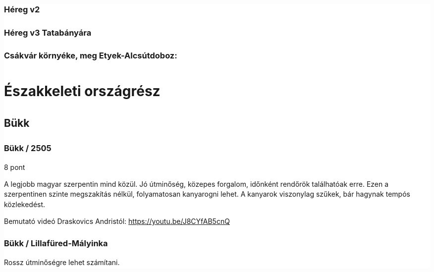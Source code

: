 ### Héreg v2
<iframe src="https://www.google.com/maps/embed?pb=!1m36!1m8!1m3!1d204416.10052701336!2d18.600180423767647!3d47.68782873668753!3m2!1i1024!2i768!4f13.1!4m25!3e0!4m5!1s0x476a6227b1317923%3A0xbe2a180c05793793!2sEsztergom!3m2!1d47.7883949!2d18.7434451!4m5!1s0x476a427172150933%3A0x4ae04f8f8a9efacd!2zS8O8bHRlbGVrIHRlbGVwIDEsIEjDqXJlZywgMjgzMg!3m2!1d47.6368539!2d18.5142244!4m5!1s0x476a43f11ceb071f%3A0xf852196a9cf39bbb!2zMTEyOCwgVGFyasOhbiwgMjgzMQ!3m2!1d47.6614341!2d18.414614699999998!4m5!1s0x476a460d6f84ab01%3A0xb620f00f0720fe22!2sTata!3m2!1d47.645817199999996!2d18.3303022!5e0!3m2!1shu!2shu!4v1589918186137!5m2!1shu!2shu" width="100%" height="450" frameborder="0" style="border:0;" allowfullscreen="" aria-hidden="false" tabindex="0"></iframe>

### Héreg v3 Tatabányára

<iframe src="https://www.google.com/maps/embed?pb=!1m28!1m12!1m3!1d171977.0605619197!2d18.339879935296157!3d47.662246094601976!2m3!1f0!2f0!3f0!3m2!1i1024!2i768!4f13.1!4m13!3e0!4m5!1s0x476a66d6ae5c8393%3A0x2a0e2dd2a944ba0!2zVMOhdCwgMjUzNA!3m2!1d47.740983299999996!2d18.648829!4m5!1s0x476a4079ae970e87%3A0x400c4290c1e1280!2sTatab%C3%A1nya%2C%202800!3m2!1d47.569246!2d18.404818!5e0!3m2!1shu!2shu!4v1589995958903!5m2!1shu!2shu" width="100%" height="450" frameborder="0" style="border:0;" allowfullscreen="" aria-hidden="false" tabindex="0"></iframe>

### Csákvár környéke, meg Etyek-Alcsútdoboz:
<iframe src="https://www.google.com/maps/embed?pb=!1m40!1m8!1m3!1d266804.09023632196!2d18.57251675983646!3d47.350637511540754!3m2!1i1024!2i768!4f13.1!4m29!3e0!4m5!1s0x476a0adc08ca211f%3A0x400c4290c1e2620!2sBiatorb%C3%A1gy%2C%202051!3m2!1d47.4706818!2d18.8205591!4m5!1s0x476a0c7cfde70bdd%3A0x400c4290c1e3680!2sEtyek%2C%202091!3m2!1d47.4467098!2d18.751179!4m5!1s0x476a123784e78197%3A0x400c4290c1e6830!2zRmVsY3PDunQ!3m2!1d47.4541851!2d18.5865775!4m3!3m2!1d47.3895607!2d18.4626692!4m5!1s0x476a218a85dd3373%3A0x400c4290c1ec640!2zU8O2csOpZA!3m2!1d47.322683!2d18.280507999999998!5e0!3m2!1shu!2shu!4v1589917983887!5m2!1shu!2shu" width="100%" height="450" frameborder="0" style="border:0;" allowfullscreen="" aria-hidden="false" tabindex="0"></iframe>

<h1>Északkeleti országrész</h1>

## Bükk

### Bükk / 2505
8 pont

A legjobb magyar szerpentin mind közül. Jó útminőség, közepes forgalom, időnként rendőrök találhatóak erre. Ezen a szerpentinen szinte megszakítás nélkül, folyamatosan kanyarogni lehet. A kanyarok viszonylag szűkek, bár hagynak tempós közlekedést.

Bemutató videó Draskovics Andristól: https://youtu.be/J8CYfAB5cnQ

<iframe src="https://www.google.com/maps/embed?pb=!1m24!1m12!1m3!1d100168.46582498758!2d20.550642403296674!3d48.04802562070628!2m3!1f0!2f0!3f0!3m2!1i1024!2i768!4f13.1!4m9!3e0!4m3!3m2!1d47.9823534!2d20.433000699999997!4m3!3m2!1d48.104963999999995!2d20.622595!5e0!3m2!1shu!2shu!4v1589886977909!5m2!1shu!2shu" width="100%" height="450" frameborder="0" style="border:0;" allowfullscreen="" aria-hidden="false" tabindex="0"></iframe>

### Bükk / Lillafüred-Mályinka

Rossz útminőségre lehet számítani.

